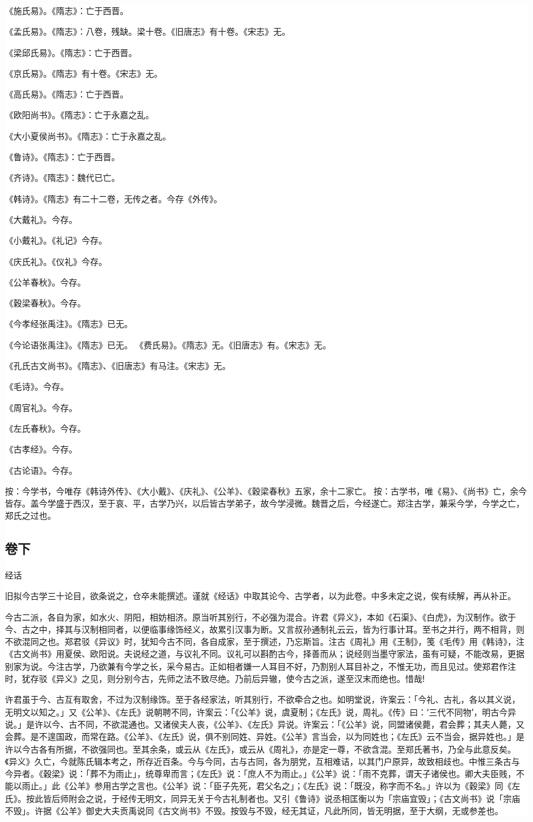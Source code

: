 《施氏易》。《隋志》：亡于西晋。  

《孟氏易》。《隋志》：八卷，残缺。梁十卷。《旧唐志》有十卷。《宋志》无。  

《梁邱氏易》。《隋志》：亡于西晋。  

《京氏易》。《隋志》有十卷。《宋志》无。  

《高氏易》。《隋志》：亡于西晋。  

《欧阳尚书》。《隋志》：亡于永嘉之乱。  

《大小夏侯尚书》。《隋志》：亡于永嘉之乱。  

《鲁诗》。《隋志》：亡于西晋。  

《齐诗》。《隋志》：魏代已亡。  

《韩诗》。《隋志》有二十二卷，无传之者。今存《外传》。  

《大戴礼》。今存。  

《小戴礼》。《礼记》今存。  

《庆氏礼》。《仪礼》今存。  

《公羊春秋》。今存。  

《穀梁春秋》。今存。  

《今孝经张禹注》。《隋志》已无。  

《今论语张禹注》。《隋志》已无。 《费氏易》。《隋志》无。《旧唐志》有。《宋志》无。  

《孔氏古文尚书》。《隋志》、《旧唐志》有马注。《宋志》无。  

《毛诗》。今存。  

《周官礼》。今存。  

《左氏春秋》。今存。  

《古孝经》。今存。  

《古论语》。今存。  

按：今学书，今唯存《韩诗外传》、《大小戴》、《庆礼》、《公羊》、《穀梁春秋》五家，余十二家亡。 按：古学书，唯《易》、《尚书》亡，余今皆存。盖今学盛于西汉，至于哀、平，古学乃兴，以后皆古学弟子，故今学浸微。魏晋之后，今经遂亡。郑注古学，兼采今学，今学之亡，郑氏之过也。  

## 卷下  

经话  

旧拟今古学三十论目，欲条说之，仓卒未能撰述。谨就《经话》中取其论今、古学者，以为此卷。中多未定之说，俟有续解，再从补正。  

今古二派，各自为家，如水火、阴阳，相妨相济。原当听其别行，不必强为混合。许君《异义》，本如《石渠》、《白虎》，为汉制作。欲于今、古之中，择其与汉制相同者，以便临事缘饰经义，故累引汉事为断。又言叔孙通制礼云云，皆为行事计耳。至书之并行，两不相背，则不欲混同之也。郑君驳《异议》时，犹知今古不同，各自成家，至于撰述，乃忘斯旨。注古《周礼》用《王制》，笺《毛传》用《韩诗》，注《古文尚书》用夏侯、欧阳说。夫说经之道，与议礼不同。议礼可以斟酌古今，择善而从；说经则当墨守家法，虽有可疑，不能改易，更据别家为说。今注古学，乃欲兼有今学之长，采今易古。正如相者嫌一人耳目不好，乃割别人耳目补之，不惟无功，而且见过。使郑君作注时，犹存驳《异义》之见，则分别今古，先师之法不致尽绝。乃前后异辙，使今古之派，遂至汉末而绝也。惜哉!  

许君虽于今、古互有取舍，不过为汉制缘饰。至于各经家法，听其别行，不欲牵合之也。如明堂说，许案云：「今礼、古礼，各以其义说，无明文以知之。」又《公羊》、《左氏》说朝聘不同，许案云：「《公羊》说，虞夏制；《左氏》说，周礼。《传》曰：‘三代不同物’，明古今异说。」是许以今、古不同，不欲混通也。又诸侯夫人丧，《公羊》、《左氏》异说。许案云：「《公羊》说，同盟诸侯薨，君会葬；其夫人薨，又会葬。是不遑国政，而常在路。《公羊》、《左氏》说，俱不别同姓、异姓。《公羊》言当会，以为同姓也；《左氏》云不当会，据异姓也。」是许以今古各有所据，不欲强同也。至其余条，或云从《左氏》，或云从《周礼》，亦是定一尊，不欲含混。至郑氏著书，乃全与此意反矣。《异义》久亡，今就陈氏辑本考之，所存近百条。今与今同，古与古同，各为朋党，互相难诘，以其门户原异，故致相歧也。中惟三条古与今异者。《穀梁》说：「葬不为雨止」，统尊卑而言；《左氏》说：「庶人不为雨止。」《公羊》说：「雨不克葬，谓天子诸侯也。卿大夫臣贱，不能以雨止。」此《公羊》参用古学之言也。《公羊》说：「臣子先死，君父名之」；《左氏》说：「既没，称字而不名。」许以为《穀梁》同《左氏》。按此皆后师附会之说，于经传无明文，同异无关于今古礼制者也。又引《鲁诗》说丞相匡衡以为「宗庙宜毁」；《古文尚书》说「宗庙不毁」。许据《公羊》御史大夫贡禹说同《古文尚书》不毁。按毁与不毁，经无其证，凡此所同，皆无明据，至于大纲，无或参差也。  
